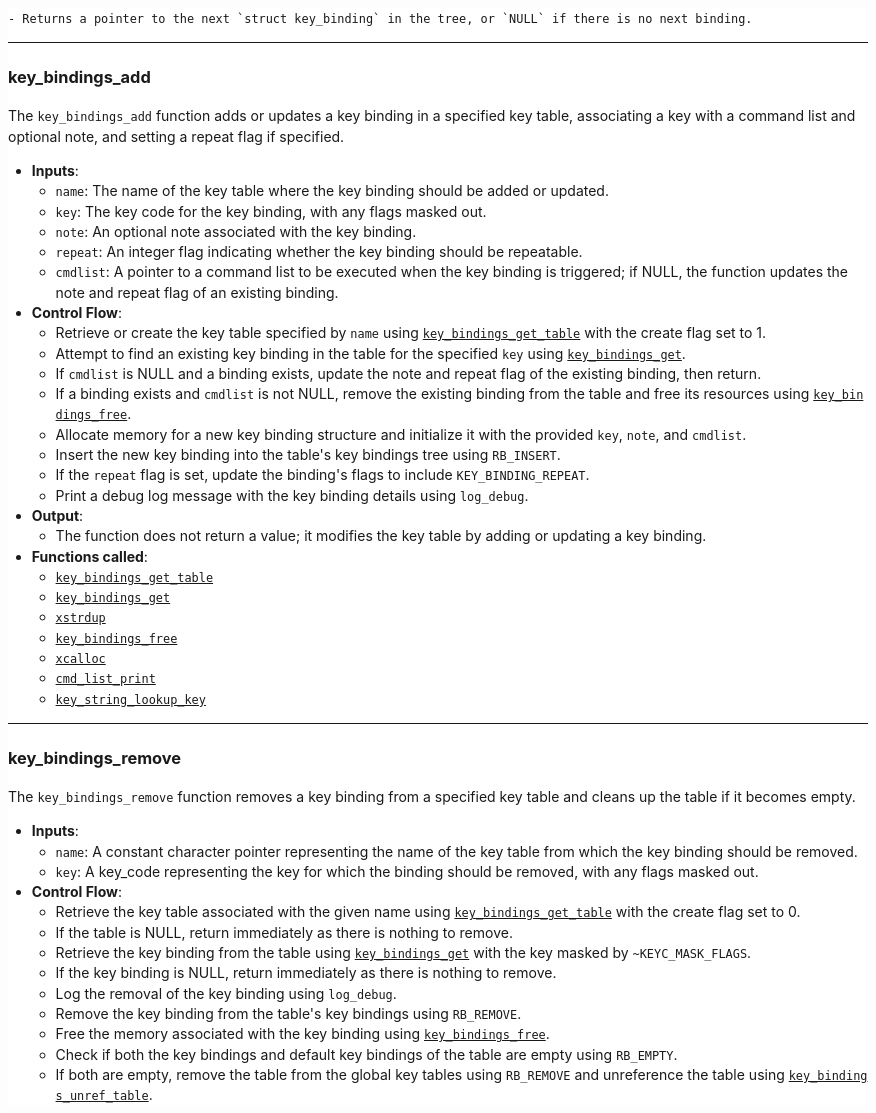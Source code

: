     - Returns a pointer to the next `struct key_binding` in the tree, or `NULL` if there is no next binding.


---
### key_bindings_add
The `key_bindings_add` function adds or updates a key binding in a specified key table, associating a key with a command list and optional note, and setting a repeat flag if specified.
- **Inputs**:
    - `name`: The name of the key table where the key binding should be added or updated.
    - `key`: The key code for the key binding, with any flags masked out.
    - `note`: An optional note associated with the key binding.
    - `repeat`: An integer flag indicating whether the key binding should be repeatable.
    - `cmdlist`: A pointer to a command list to be executed when the key binding is triggered; if NULL, the function updates the note and repeat flag of an existing binding.
- **Control Flow**:
    - Retrieve or create the key table specified by `name` using [`key_bindings_get_table`](#key_bindings_get_table) with the create flag set to 1.
    - Attempt to find an existing key binding in the table for the specified `key` using [`key_bindings_get`](#key_bindings_get).
    - If `cmdlist` is NULL and a binding exists, update the note and repeat flag of the existing binding, then return.
    - If a binding exists and `cmdlist` is not NULL, remove the existing binding from the table and free its resources using [`key_bindings_free`](#key_bindings_free).
    - Allocate memory for a new key binding structure and initialize it with the provided `key`, `note`, and `cmdlist`.
    - Insert the new key binding into the table's key bindings tree using `RB_INSERT`.
    - If the `repeat` flag is set, update the binding's flags to include `KEY_BINDING_REPEAT`.
    - Print a debug log message with the key binding details using `log_debug`.
- **Output**:
    - The function does not return a value; it modifies the key table by adding or updating a key binding.
- **Functions called**:
    - [`key_bindings_get_table`](#key_bindings_get_table)
    - [`key_bindings_get`](#key_bindings_get)
    - [`xstrdup`](xmalloc.c.driver.md#xstrdup)
    - [`key_bindings_free`](#key_bindings_free)
    - [`xcalloc`](xmalloc.c.driver.md#xcalloc)
    - [`cmd_list_print`](cmd.c.driver.md#cmd_list_print)
    - [`key_string_lookup_key`](key-string.c.driver.md#key_string_lookup_key)


---
### key_bindings_remove
The `key_bindings_remove` function removes a key binding from a specified key table and cleans up the table if it becomes empty.
- **Inputs**:
    - `name`: A constant character pointer representing the name of the key table from which the key binding should be removed.
    - `key`: A key_code representing the key for which the binding should be removed, with any flags masked out.
- **Control Flow**:
    - Retrieve the key table associated with the given name using [`key_bindings_get_table`](#key_bindings_get_table) with the create flag set to 0.
    - If the table is NULL, return immediately as there is nothing to remove.
    - Retrieve the key binding from the table using [`key_bindings_get`](#key_bindings_get) with the key masked by `~KEYC_MASK_FLAGS`.
    - If the key binding is NULL, return immediately as there is nothing to remove.
    - Log the removal of the key binding using `log_debug`.
    - Remove the key binding from the table's key bindings using `RB_REMOVE`.
    - Free the memory associated with the key binding using [`key_bindings_free`](#key_bindings_free).
    - Check if both the key bindings and default key bindings of the table are empty using `RB_EMPTY`.
    - If both are empty, remove the table from the global key tables using `RB_REMOVE` and unreference the table using [`key_bindings_unref_table`](#key_bindings_unref_table).